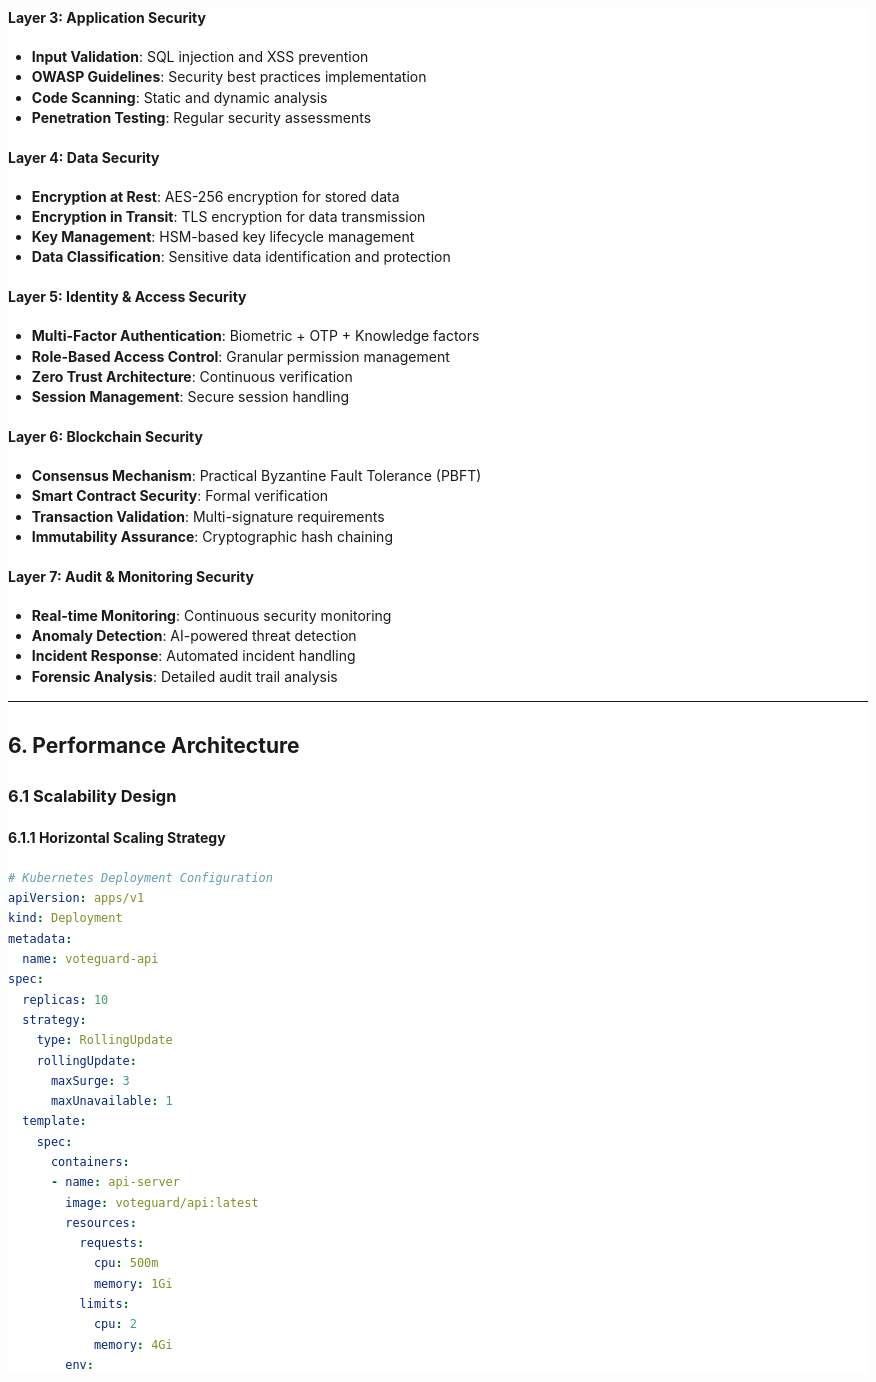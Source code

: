 #### Layer 3: Application Security
- **Input Validation**: SQL injection and XSS prevention
- **OWASP Guidelines**: Security best practices implementation
- **Code Scanning**: Static and dynamic analysis
- **Penetration Testing**: Regular security assessments

#### Layer 4: Data Security
- **Encryption at Rest**: AES-256 encryption for stored data
- **Encryption in Transit**: TLS encryption for data transmission
- **Key Management**: HSM-based key lifecycle management
- **Data Classification**: Sensitive data identification and protection

#### Layer 5: Identity & Access Security
- **Multi-Factor Authentication**: Biometric + OTP + Knowledge factors
- **Role-Based Access Control**: Granular permission management
- **Zero Trust Architecture**: Continuous verification
- **Session Management**: Secure session handling

#### Layer 6: Blockchain Security
- **Consensus Mechanism**: Practical Byzantine Fault Tolerance (PBFT)
- **Smart Contract Security**: Formal verification
- **Transaction Validation**: Multi-signature requirements
- **Immutability Assurance**: Cryptographic hash chaining

#### Layer 7: Audit & Monitoring Security
- **Real-time Monitoring**: Continuous security monitoring
- **Anomaly Detection**: AI-powered threat detection
- **Incident Response**: Automated incident handling
- **Forensic Analysis**: Detailed audit trail analysis

---

## 6. Performance Architecture

### 6.1 Scalability Design

#### 6.1.1 Horizontal Scaling Strategy
```yaml
# Kubernetes Deployment Configuration
apiVersion: apps/v1
kind: Deployment
metadata:
  name: voteguard-api
spec:
  replicas: 10
  strategy:
    type: RollingUpdate
    rollingUpdate:
      maxSurge: 3
      maxUnavailable: 1
  template:
    spec:
      containers:
      - name: api-server
        image: voteguard/api:latest
        resources:
          requests:
            cpu: 500m
            memory: 1Gi
          limits:
            cpu: 2
            memory: 4Gi
        env:
```